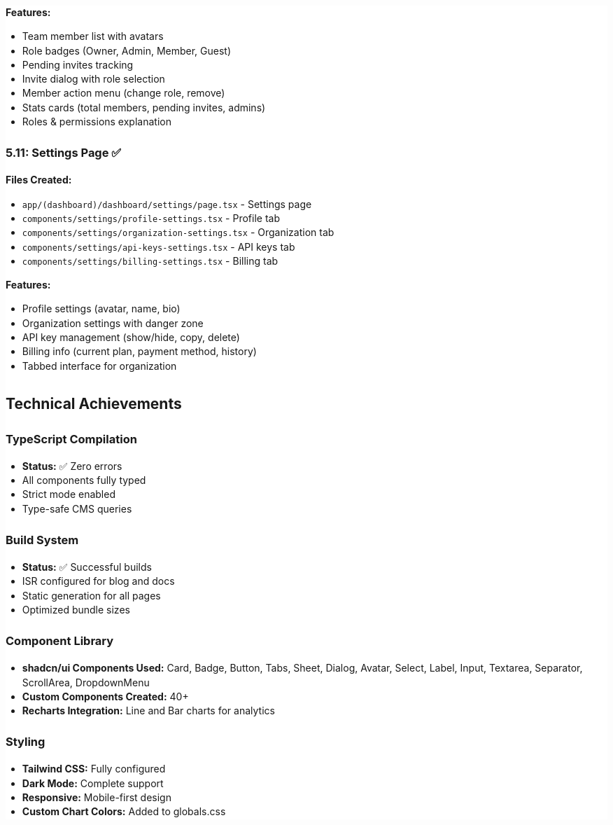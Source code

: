 **Features:**
- Team member list with avatars
- Role badges (Owner, Admin, Member, Guest)
- Pending invites tracking
- Invite dialog with role selection
- Member action menu (change role, remove)
- Stats cards (total members, pending invites, admins)
- Roles & permissions explanation

### 5.11: Settings Page ✅

**Files Created:**
- `app/(dashboard)/dashboard/settings/page.tsx` - Settings page
- `components/settings/profile-settings.tsx` - Profile tab
- `components/settings/organization-settings.tsx` - Organization tab
- `components/settings/api-keys-settings.tsx` - API keys tab
- `components/settings/billing-settings.tsx` - Billing tab

**Features:**
- Profile settings (avatar, name, bio)
- Organization settings with danger zone
- API key management (show/hide, copy, delete)
- Billing info (current plan, payment method, history)
- Tabbed interface for organization

## Technical Achievements

### TypeScript Compilation
- **Status:** ✅ Zero errors
- All components fully typed
- Strict mode enabled
- Type-safe CMS queries

### Build System
- **Status:** ✅ Successful builds
- ISR configured for blog and docs
- Static generation for all pages
- Optimized bundle sizes

### Component Library
- **shadcn/ui Components Used:** Card, Badge, Button, Tabs, Sheet, Dialog, Avatar, Select, Label, Input, Textarea, Separator, ScrollArea, DropdownMenu
- **Custom Components Created:** 40+
- **Recharts Integration:** Line and Bar charts for analytics

### Styling
- **Tailwind CSS:** Fully configured
- **Dark Mode:** Complete support
- **Responsive:** Mobile-first design
- **Custom Chart Colors:** Added to globals.css
